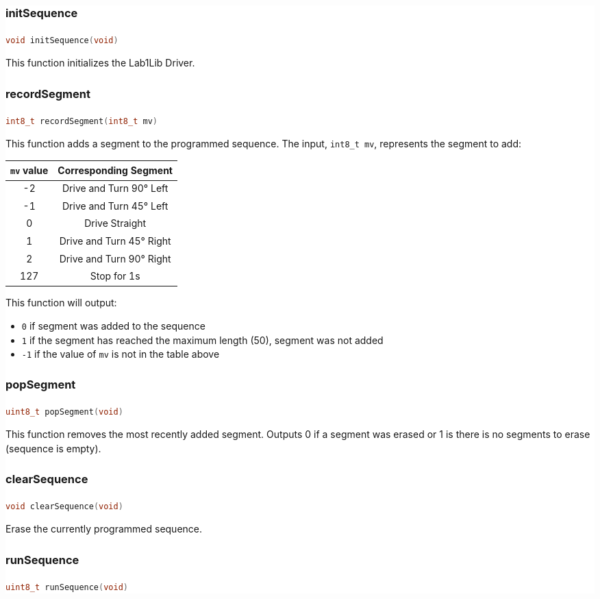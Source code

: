 ### initSequence

```c
void initSequence(void)
```

This function initializes the Lab1Lib Driver.

### recordSegment

```c
int8_t recordSegment(int8_t mv)
```

This function adds a segment to the programmed sequence. The input, `int8_t mv`, represents the segment to add:

| `mv` value |   Corresponding Segment  |
|:----------:|:------------------------:|
|     -2     | Drive and Turn 90° Left  |
|     -1     | Drive and Turn 45° Left  |
|      0     | Drive Straight           |
|      1     | Drive and Turn 45° Right |
|      2     | Drive and Turn 90° Right |
|     127    | Stop for 1s              |

This function will output:

- `0` if segment was added to the sequence
- `1` if the segment has reached the maximum length (50), segment was not added
- `-1` if the value of `mv` is not in the table above

### popSegment

```c
uint8_t popSegment(void)
```
This function removes the most recently added segment. Outputs 0 if a segment was erased or 1 is there is no segments to erase (sequence is empty).

### clearSequence

```c
void clearSequence(void)
```

Erase the currently programmed sequence.

### runSequence

```c
uint8_t runSequence(void)
```
